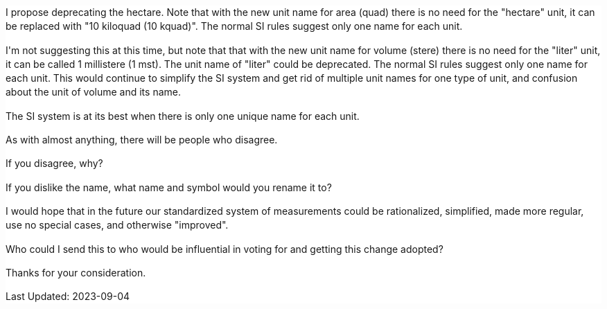 I propose deprecating the hectare.  Note that with the new unit name for area (quad) there is no need for the "hectare" unit, it can be replaced with "10 kiloquad (10 kquad)".  The normal SI rules suggest only one name for each unit.

I'm not suggesting this at this time, but note that that with the new unit name for volume (stere) there is no need for the "liter" unit, it can be called 1 millistere (1 mst).  The unit name of "liter" could be deprecated.  The normal SI rules suggest only one name for each unit. This would continue to simplify the SI system and get rid of multiple unit names for one type of unit, and confusion about the unit of volume and its name.

The SI system is at its best when there is only one unique name for each unit.

As with almost anything, there will be people who disagree.

If you disagree, why?

If you dislike the name, what name and symbol would you rename it to?

I would hope that in the future our standardized system of measurements could be rationalized, simplified, made more regular, use no special cases, and otherwise "improved".

Who could I send this to who would be influential in voting for and getting this change adopted?

Thanks for your consideration.

Last Updated: 2023-09-04

